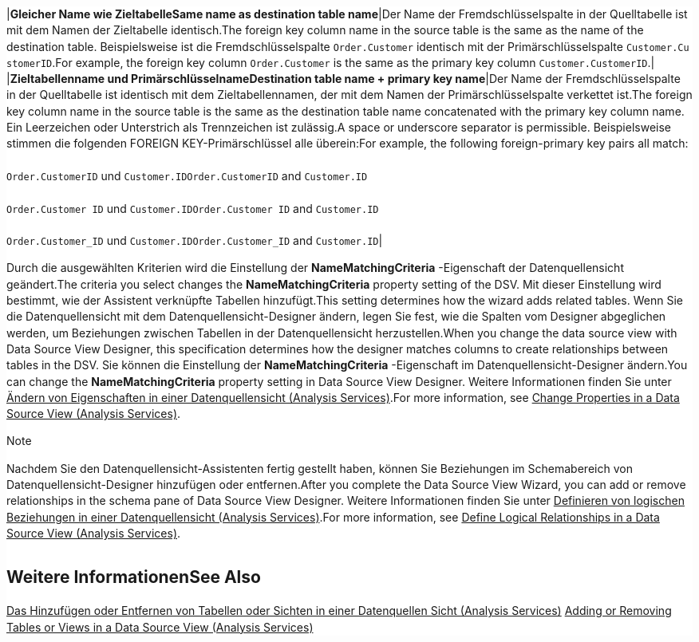 |<span data-ttu-id="9af3f-181">**Gleicher Name wie Zieltabelle**</span><span class="sxs-lookup"><span data-stu-id="9af3f-181">**Same name as destination table name**</span></span>|<span data-ttu-id="9af3f-182">Der Name der Fremdschlüsselspalte in der Quelltabelle ist mit dem Namen der Zieltabelle identisch.</span><span class="sxs-lookup"><span data-stu-id="9af3f-182">The foreign key column name in the source table is the same as the name of the destination table.</span></span> <span data-ttu-id="9af3f-183">Beispielsweise ist die Fremdschlüsselspalte `Order.Customer` identisch mit der Primärschlüsselspalte `Customer.CustomerID`.</span><span class="sxs-lookup"><span data-stu-id="9af3f-183">For example, the foreign key column `Order.Customer` is the same as the primary key column `Customer.CustomerID`.</span></span>|  
|<span data-ttu-id="9af3f-184">**Zieltabellenname und Primärschlüsselname**</span><span class="sxs-lookup"><span data-stu-id="9af3f-184">**Destination table name + primary key name**</span></span>|<span data-ttu-id="9af3f-185">Der Name der Fremdschlüsselspalte in der Quelltabelle ist identisch mit dem Zieltabellennamen, der mit dem Namen der Primärschlüsselspalte verkettet ist.</span><span class="sxs-lookup"><span data-stu-id="9af3f-185">The foreign key column name in the source table is the same as the destination table name concatenated with the primary key column name.</span></span> <span data-ttu-id="9af3f-186">Ein Leerzeichen oder Unterstrich als Trennzeichen ist zulässig.</span><span class="sxs-lookup"><span data-stu-id="9af3f-186">A space or underscore separator is permissible.</span></span> <span data-ttu-id="9af3f-187">Beispielsweise stimmen die folgenden FOREIGN KEY-Primärschlüssel alle überein:</span><span class="sxs-lookup"><span data-stu-id="9af3f-187">For example, the following foreign-primary key pairs all match:</span></span><br /><br /> <span data-ttu-id="9af3f-188">`Order.CustomerID` und `Customer.ID`</span><span class="sxs-lookup"><span data-stu-id="9af3f-188">`Order.CustomerID` and `Customer.ID`</span></span><br /><br /> <span data-ttu-id="9af3f-189">`Order.Customer ID` und `Customer.ID`</span><span class="sxs-lookup"><span data-stu-id="9af3f-189">`Order.Customer ID` and `Customer.ID`</span></span><br /><br /> <span data-ttu-id="9af3f-190">`Order.Customer_ID` und `Customer.ID`</span><span class="sxs-lookup"><span data-stu-id="9af3f-190">`Order.Customer_ID` and `Customer.ID`</span></span>|  
  
 <span data-ttu-id="9af3f-191">Durch die ausgewählten Kriterien wird die Einstellung der **NameMatchingCriteria** -Eigenschaft der Datenquellensicht geändert.</span><span class="sxs-lookup"><span data-stu-id="9af3f-191">The criteria you select changes the **NameMatchingCriteria** property setting of the DSV.</span></span> <span data-ttu-id="9af3f-192">Mit dieser Einstellung wird bestimmt, wie der Assistent verknüpfte Tabellen hinzufügt.</span><span class="sxs-lookup"><span data-stu-id="9af3f-192">This setting determines how the wizard adds related tables.</span></span> <span data-ttu-id="9af3f-193">Wenn Sie die Datenquellensicht mit dem Datenquellensicht-Designer ändern, legen Sie fest, wie die Spalten vom Designer abgeglichen werden, um Beziehungen zwischen Tabellen in der Datenquellensicht herzustellen.</span><span class="sxs-lookup"><span data-stu-id="9af3f-193">When you change the data source view with Data Source View Designer, this specification determines how the designer matches columns to create relationships between tables in the DSV.</span></span> <span data-ttu-id="9af3f-194">Sie können die Einstellung der **NameMatchingCriteria** -Eigenschaft im Datenquellensicht-Designer ändern.</span><span class="sxs-lookup"><span data-stu-id="9af3f-194">You can change the **NameMatchingCriteria** property setting in Data Source View Designer.</span></span> <span data-ttu-id="9af3f-195">Weitere Informationen finden Sie unter [Ändern von Eigenschaften in einer Datenquellensicht &#40;Analysis Services&#41;](change-properties-in-a-data-source-view-analysis-services.md).</span><span class="sxs-lookup"><span data-stu-id="9af3f-195">For more information, see [Change Properties in a Data Source View &#40;Analysis Services&#41;](change-properties-in-a-data-source-view-analysis-services.md).</span></span>  
  
> [!NOTE]  
>  <span data-ttu-id="9af3f-196">Nachdem Sie den Datenquellensicht-Assistenten fertig gestellt haben, können Sie Beziehungen im Schemabereich von Datenquellensicht-Designer hinzufügen oder entfernen.</span><span class="sxs-lookup"><span data-stu-id="9af3f-196">After you complete the Data Source View Wizard, you can add or remove relationships in the schema pane of Data Source View Designer.</span></span> <span data-ttu-id="9af3f-197">Weitere Informationen finden Sie unter [Definieren von logischen Beziehungen in einer Datenquellensicht &#40;Analysis Services&#41;](define-logical-relationships-in-a-data-source-view-analysis-services.md).</span><span class="sxs-lookup"><span data-stu-id="9af3f-197">For more information, see [Define Logical Relationships in a Data Source View &#40;Analysis Services&#41;](define-logical-relationships-in-a-data-source-view-analysis-services.md).</span></span>  
  
## <a name="see-also"></a><span data-ttu-id="9af3f-198">Weitere Informationen</span><span class="sxs-lookup"><span data-stu-id="9af3f-198">See Also</span></span>  
 <span data-ttu-id="9af3f-199">[Das Hinzufügen oder Entfernen von Tabellen oder Sichten in einer Datenquellen Sicht &#40;Analysis Services&#41;](adding-or-removing-tables-or-views-in-a-data-source-view-analysis-services.md) </span><span class="sxs-lookup"><span data-stu-id="9af3f-199">[Adding or Removing Tables or Views in a Data Source View &#40;Analysis Services&#41;](adding-or-removing-tables-or-views-in-a-data-source-view-analysis-services.md) </span></span>  